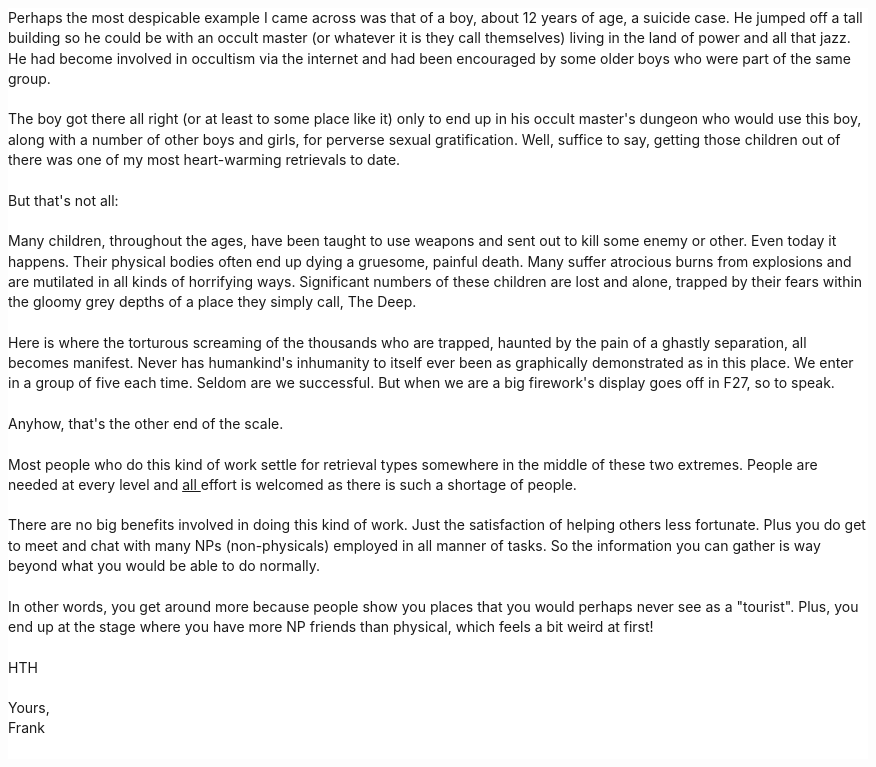  Perhaps the most despicable example I came across was that of a boy, about 12 years of age, a suicide case. He jumped off a tall building so he could be with an occult master (or whatever it is they call themselves) living in the land of power and all that jazz. He had become involved in occultism via the internet and had been encouraged by some older boys who were part of the same group.
 <br>
 <br>
 The boy got there all right (or at least to some place like it) only to end up in his occult master's dungeon who would use this boy, along with a number of other boys and girls, for perverse sexual gratification. Well, suffice to say, getting those children out of there was one of my most heart-warming retrievals to date.
 <br>
 <br>
 But that's not all:
 <br>
 <br>
 Many children, throughout the ages, have been taught to use weapons and sent out to kill some enemy or other. Even today it happens. Their physical bodies often end up dying a gruesome, painful death. Many suffer atrocious burns from explosions and are mutilated in all kinds of horrifying ways. Significant numbers of these children are lost and alone, trapped by their fears within the gloomy grey depths of a place they simply call, The Deep.
 <br>
 <br>
 Here is where the torturous screaming of the thousands who are trapped, haunted by the pain of a ghastly separation, all becomes manifest. Never has humankind's inhumanity to itself ever been as graphically demonstrated as in this place. We enter in a group of five each time. Seldom are we successful. But when we are a big firework's display goes off in F27, so to speak.
 <br>
 <br>
 Anyhow, that's the other end of the scale.
 <br>
 <br>
 Most people who do this kind of work settle for retrieval types somewhere in the middle of these two extremes. People are needed at every level and
 <u>
  all
 </u>
 effort is welcomed as there is such a shortage of people.
 <br>
 <br>
 There are no big benefits involved in doing this kind of work. Just the satisfaction of helping others less fortunate. Plus you do get to meet and chat with many NPs (non-physicals) employed in all manner of tasks. So the information you can gather is way beyond what you would be able to do normally.
 <br>
 <br>
 In other words, you get around more because people show you places that you would perhaps never see as a "tourist". Plus, you end up at the stage where you have more NP friends than physical, which feels a bit weird at first!
 <br>
 <br>
 HTH
 <br>
 <br>
 Yours,
 <br>
 Frank
 <br>
 <br>
</span>
</section>
